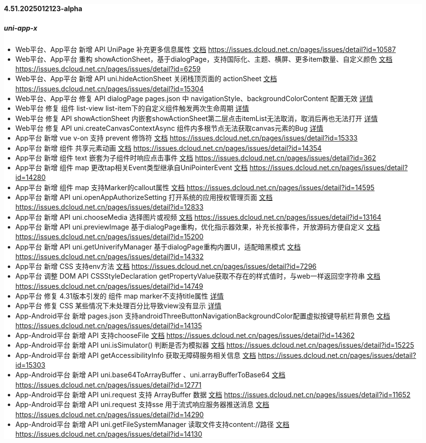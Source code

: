 #### 4.51.2025012123-alpha
##### uni-app-x
* Web平台、App平台 新增 API UniPage 补充更多信息属性 [文档](https://doc.dcloud.net.cn/uni-app-x/api/unipage.html) <https://issues.dcloud.net.cn/pages/issues/detail?id=10587>
* Web平台、App平台 重构 showActionSheet，基于dialogPage，支持国际化、主题、横屏、更多item数量、自定义颜色 [文档](https://doc.dcloud.net.cn/uni-app-x/api/show-action-sheet.html) <https://issues.dcloud.net.cn/pages/issues/detail?id=6259>
* Web平台、App平台 新增 API uni.hideActionSheet 关闭栈顶页面的 actionSheet [文档](https://doc.dcloud.net.cn/uni-app-x/api/show-action-sheet.html#hideactionsheet) <https://issues.dcloud.net.cn/pages/issues/detail?id=15304>
* Web平台、App平台 修复 API dialogPage pages.json 中 navigationStyle、backgroundColorContent 配置无效 [详情](https://issues.dcloud.net.cn/pages/issues/detail?id=14225)
* Web平台 修复 组件 list-view list-item下的自定义组件触发两次生命周期 [详情](https://issues.dcloud.net.cn/pages/issues/detail?id=13858)
* Web平台 修复 API showActionSheet 内嵌套showActionSheet第二层点击itemList无法取消，取消后再也无法打开 [详情](https://issues.dcloud.net.cn/pages/issues/detail?id=1765)
* Web平台 修复 API uni.createCanvasContextAsync 组件内多根节点无法获取canvas元素的Bug [详情](https://issues.dcloud.net.cn/pages/issues/detail?id=14392)
* App平台 新增 vue v-on 支持 prevent 修饰符 [文档](https://doc.dcloud.net.cn/uni-app-x/vue/modifier.html) <https://issues.dcloud.net.cn/pages/issues/detail?id=15333>
* App平台 新增 组件 共享元素动画 [文档](https://doc.dcloud.net.cn/uni-app-x/component/share-element.html) <https://issues.dcloud.net.cn/pages/issues/detail?id=14354>
* App平台 新增 组件 text 嵌套为子组件时响应点击事件 [文档](https://doc.dcloud.net.cn/uni-app-x/component/text.html) <https://issues.dcloud.net.cn/pages/issues/detail?id=362>
* App平台 新增 组件 map 更改tap相关Event类型继承自UniPointerEvent [文档](https://doc.dcloud.net.cn/uni-app-x/component/map.html#unimappoitapevent) <https://issues.dcloud.net.cn/pages/issues/detail?id=14280>
* App平台 新增 组件 map 支持Marker的callout属性 [文档](https://doc.dcloud.net.cn/uni-app-x/component/map.html#%E5%B1%9E%E6%80%A7) <https://issues.dcloud.net.cn/pages/issues/detail?id=14595>
* App平台 新增 API uni.openAppAuthorizeSetting 打开系统的应用授权管理页面 [文档](https://doc.dcloud.net.cn/uni-app-x/api/open-app-authorize-setting.html) <https://issues.dcloud.net.cn/pages/issues/detail?id=12833>
* App平台 新增 API uni.chooseMedia 选择图片或视频 [文档](https://doc.dcloud.net.cn/uni-app-x/api/choose-media.html) <https://issues.dcloud.net.cn/pages/issues/detail?id=13164>
* App平台 新增 API uni.previewImage 基于dialogPage重构，优化指示器效果，补充长按事件，开放源码方便自定义 [文档](https://doc.dcloud.net.cn/uni-app-x/api/preview-image.html) <https://issues.dcloud.net.cn/pages/issues/detail?id=15200>
* App平台 新增 API uni.getUniverifyManager 基于dialogPage重构内置UI，适配暗黑模式 [文档](https://doc.dcloud.net.cn/uni-app-x/api/get-univerify-manager.html) <https://issues.dcloud.net.cn/pages/issues/detail?id=14332>
* App平台 新增 CSS 支持env方法 [文档](https://doc.dcloud.net.cn/uni-app-x/css/common/function.html) <https://issues.dcloud.net.cn/pages/issues/detail?id=7296>
* App平台 调整 DOM API CSSStyleDeclaration getPropertyValue获取不存在的样式值时，与web一样返回空字符串 [文档](https://doc.dcloud.net.cn/uni-app-x/dom/cssstyledeclaration.html) <https://issues.dcloud.net.cn/pages/issues/detail?id=14749>
* App平台 修复 4.31版本引发的 组件 map marker不支持title属性 [详情](https://issues.dcloud.net.cn/pages/issues/detail?id=14270)
* App平台 修复 CSS 某些情况下未处理百分比导致view没有显示 [详情](https://issues.dcloud.net.cn/pages/issues/detail?id=14572)
* App-Android平台 新增 pages.json 支持androidThreeButtonNavigationBackgroundColor配置虚拟按键导航栏背景色 [文档](https://doc.dcloud.net.cn/uni-app-x/collocation/pagesjson.html) <https://issues.dcloud.net.cn/pages/issues/detail?id=14135>
* App-Android平台 新增 API 支持chooseFile [文档](https://doc.dcloud.net.cn/uni-app-x/api/choose-file.html) <https://issues.dcloud.net.cn/pages/issues/detail?id=14362>
* App-Android平台 新增 API uni.isSimulator() 判断是否为模拟器 [文档](https://doc.dcloud.net.cn/uni-app-x/api/is-simulator.html) <https://issues.dcloud.net.cn/pages/issues/detail?id=15225>
* App-Android平台 新增 API getAccessibilityInfo 获取无障碍服务相关信息 [文档](https://doc.dcloud.net.cn/uni-app-x/api/get-accessibility-info.html) <https://issues.dcloud.net.cn/pages/issues/detail?id=15303>
* App-Android平台 新增 API uni.base64ToArrayBuffer 、uni.arrayBufferToBase64 [文档](https://doc.dcloud.net.cn/uni-app-x/api/base64.html) <https://issues.dcloud.net.cn/pages/issues/detail?id=12771>
* App-Android平台 新增 API uni.request 支持 ArrayBuffer 数据 [文档](http://localhost:8081/uni-app-x/api/request.html) <https://issues.dcloud.net.cn/pages/issues/detail?id=11652>
* App-Android平台 新增 API uni.request 支持sse 用于流式响应服务器推送消息 [文档](https://doc.dcloud.net.cn/uni-app-x/api/connect-event-source.html) <https://issues.dcloud.net.cn/pages/issues/detail?id=14290>
* App-Android平台 新增 API uni.getFileSystemManager 读取文件支持content://路径 [文档](https://doc.dcloud.net.cn/uni-app-x/api/get-file-system-manager.html) <https://issues.dcloud.net.cn/pages/issues/detail?id=14130>